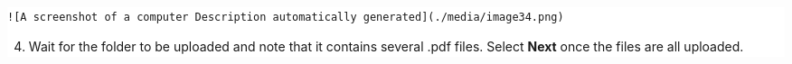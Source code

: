    ![A screenshot of a computer Description automatically generated](./media/image34.png)

4.  Wait for the folder to be uploaded and note that it contains several
    .pdf files. Select **Next** once the files are all uploaded.
